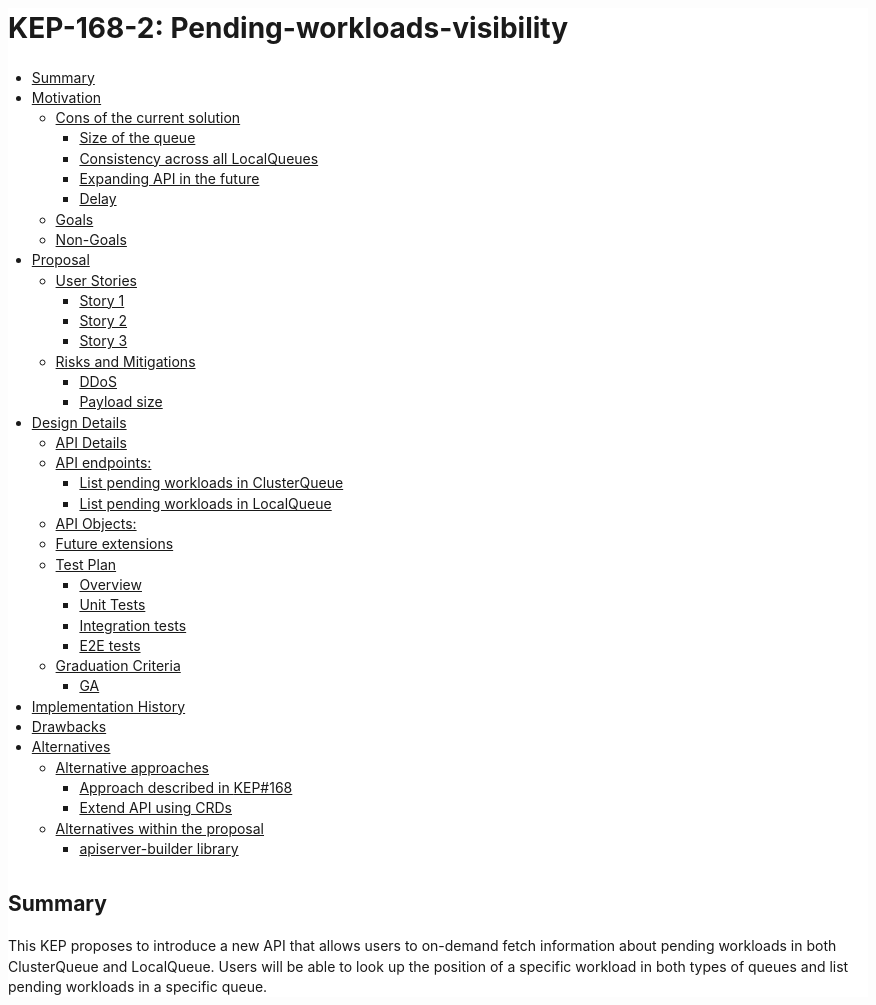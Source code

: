 # KEP-168-2: Pending-workloads-visibility






- [Summary](#summary)
- [Motivation](#motivation)
  - [Cons of the current solution](#cons-of-the-current-solution)
    - [Size of the queue](#size-of-the-queue)
    - [Consistency across all LocalQueues](#consistency-across-all-localqueues)
    - [Expanding API in the future](#expanding-api-in-the-future)
    - [Delay](#delay)
  - [Goals](#goals)
  - [Non-Goals](#non-goals)
- [Proposal](#proposal)
  - [User Stories](#user-stories)
    - [Story 1](#story-1)
    - [Story 2](#story-2)
    - [Story 3](#story-3)
  - [Risks and Mitigations](#risks-and-mitigations)
    - [DDoS](#ddos)
    - [Payload size](#payload-size)
- [Design Details](#design-details)
  - [API Details](#api-details)
  - [API endpoints:](#api-endpoints)
    - [List pending workloads in ClusterQueue](#list-pending-workloads-in-clusterqueue)
    - [List pending workloads in LocalQueue](#list-pending-workloads-in-localqueue)
  - [API Objects:](#api-objects)
  - [Future extensions](#future-extensions)
  - [Test Plan](#test-plan)
    - [Overview](#overview)
    - [Unit Tests](#unit-tests)
    - [Integration tests](#integration-tests)
    - [E2E tests](#e2e-tests)
  - [Graduation Criteria](#graduation-criteria)
    - [GA](#ga)
- [Implementation History](#implementation-history)
- [Drawbacks](#drawbacks)
- [Alternatives](#alternatives)
  - [Alternative approaches](#alternative-approaches)
    - [Approach described in <a href="https://github.com/kubernetes-sigs/kueue/tree/main/keps/168-pending-workloads-visibility">KEP#168</a>](#approach-described-in-kep168)
    - [Extend API using CRDs](#extend-api-using-crds)
  - [Alternatives within the proposal](#alternatives-within-the-proposal)
    - [apiserver-builder library](#apiserver-builder-library)


## Summary

This KEP proposes to introduce a new API that allows users to on-demand fetch information about pending workloads in both ClusterQueue and LocalQueue. Users will be able to look up the position of a specific workload in both types of queues and list pending workloads in a specific queue.
